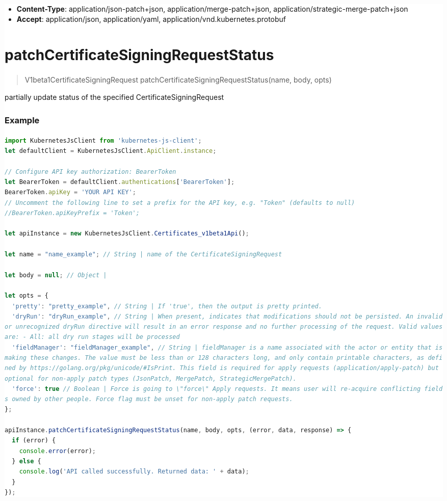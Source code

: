  - **Content-Type**: application/json-patch+json, application/merge-patch+json, application/strategic-merge-patch+json
 - **Accept**: application/json, application/yaml, application/vnd.kubernetes.protobuf

<a name="patchCertificateSigningRequestStatus"></a>
# **patchCertificateSigningRequestStatus**
> V1beta1CertificateSigningRequest patchCertificateSigningRequestStatus(name, body, opts)



partially update status of the specified CertificateSigningRequest

### Example
```javascript
import KubernetesJsClient from 'kubernetes-js-client';
let defaultClient = KubernetesJsClient.ApiClient.instance;

// Configure API key authorization: BearerToken
let BearerToken = defaultClient.authentications['BearerToken'];
BearerToken.apiKey = 'YOUR API KEY';
// Uncomment the following line to set a prefix for the API key, e.g. "Token" (defaults to null)
//BearerToken.apiKeyPrefix = 'Token';

let apiInstance = new KubernetesJsClient.Certificates_v1beta1Api();

let name = "name_example"; // String | name of the CertificateSigningRequest

let body = null; // Object | 

let opts = { 
  'pretty': "pretty_example", // String | If 'true', then the output is pretty printed.
  'dryRun': "dryRun_example", // String | When present, indicates that modifications should not be persisted. An invalid or unrecognized dryRun directive will result in an error response and no further processing of the request. Valid values are: - All: all dry run stages will be processed
  'fieldManager': "fieldManager_example", // String | fieldManager is a name associated with the actor or entity that is making these changes. The value must be less than or 128 characters long, and only contain printable characters, as defined by https://golang.org/pkg/unicode/#IsPrint. This field is required for apply requests (application/apply-patch) but optional for non-apply patch types (JsonPatch, MergePatch, StrategicMergePatch).
  'force': true // Boolean | Force is going to \"force\" Apply requests. It means user will re-acquire conflicting fields owned by other people. Force flag must be unset for non-apply patch requests.
};

apiInstance.patchCertificateSigningRequestStatus(name, body, opts, (error, data, response) => {
  if (error) {
    console.error(error);
  } else {
    console.log('API called successfully. Returned data: ' + data);
  }
});
```
